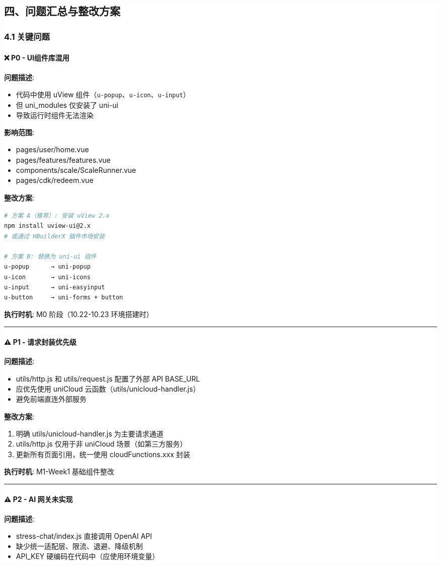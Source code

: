 ## 四、问题汇总与整改方案

### 4.1 关键问题

#### ❌ **P0 - UI组件库混用**

**问题描述**:  
- 代码中使用 uView 组件（`u-popup`、`u-icon`、`u-input`）
- 但 uni_modules 仅安装了 uni-ui
- 导致运行时组件无法渲染

**影响范围**:  
- pages/user/home.vue
- pages/features/features.vue  
- components/scale/ScaleRunner.vue
- pages/cdk/redeem.vue

**整改方案**:  
```bash
# 方案 A（推荐）: 安装 uView 2.x
npm install uview-ui@2.x
# 或通过 HBuilderX 插件市场安装

# 方案 B: 替换为 uni-ui 组件
u-popup      → uni-popup
u-icon       → uni-icons  
u-input      → uni-easyinput
u-button     → uni-forms + button
```

**执行时机**: M0 阶段（10.22-10.23 环境搭建时）

---

#### ⚠️ **P1 - 请求封装优先级**

**问题描述**:  
- utils/http.js 和 utils/request.js 配置了外部 API BASE_URL
- 应优先使用 uniCloud 云函数（utils/unicloud-handler.js）
- 避免前端直连外部服务

**整改方案**:  
1. 明确 utils/unicloud-handler.js 为主要请求通道
2. utils/http.js 仅用于非 uniCloud 场景（如第三方服务）
3. 更新所有页面引用，统一使用 cloudFunctions.xxx 封装

**执行时机**: M1-Week1 基础组件整改

---

#### ⚠️ **P2 - AI 网关未实现**

**问题描述**:  
- stress-chat/index.js 直接调用 OpenAI API
- 缺少统一适配层、限流、退避、降级机制
- API_KEY 硬编码在代码中（应使用环境变量）
